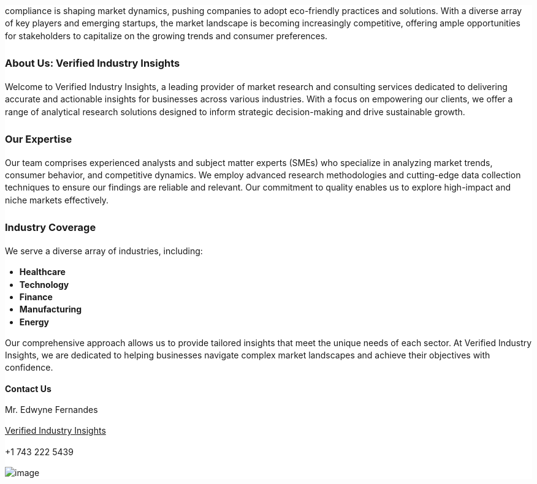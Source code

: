 compliance is shaping market dynamics, pushing companies to adopt eco-friendly practices and solutions. With a diverse array of key players and emerging startups, the market landscape is becoming increasingly competitive, offering ample opportunities for stakeholders to capitalize on the growing trends and consumer preferences.</p><h3>About Us: Verified Industry Insights</h3><p>Welcome to Verified Industry Insights, a leading provider of market research and consulting services dedicated to delivering accurate and actionable insights for businesses across various industries. With a focus on empowering our clients, we offer a range of analytical research solutions designed to inform strategic decision-making and drive sustainable growth.</p><h3>Our Expertise</h3><p>Our team comprises experienced analysts and subject matter experts (SMEs) who specialize in analyzing market trends, consumer behavior, and competitive dynamics. We employ advanced research methodologies and cutting-edge data collection techniques to ensure our findings are reliable and relevant. Our commitment to quality enables us to explore high-impact and niche markets effectively.</p><h3>Industry Coverage</h3><p>We serve a diverse array of industries, including:</p><ul><li><strong>Healthcare</strong></li><li><strong>Technology</strong></li><li><strong>Finance</strong></li><li><strong>Manufacturing</strong></li><li><strong>Energy</strong></li></ul><p>Our comprehensive approach allows us to provide tailored insights that meet the unique needs of each sector. At Verified Industry Insights, we are dedicated to helping businesses navigate complex market landscapes and achieve their objectives with confidence.</p><p><strong>Contact Us</strong></p><p>Mr. Edwyne Fernandes</p><p><a href="https://www.verifiedindustryinsights.com/">Verified Industry Insights</a></p><p>+1 743 222 5439</p>
![image](https://github.com/user-attachments/assets/4aacf4c2-bec0-4c90-833d-6435f9a5cc65)
